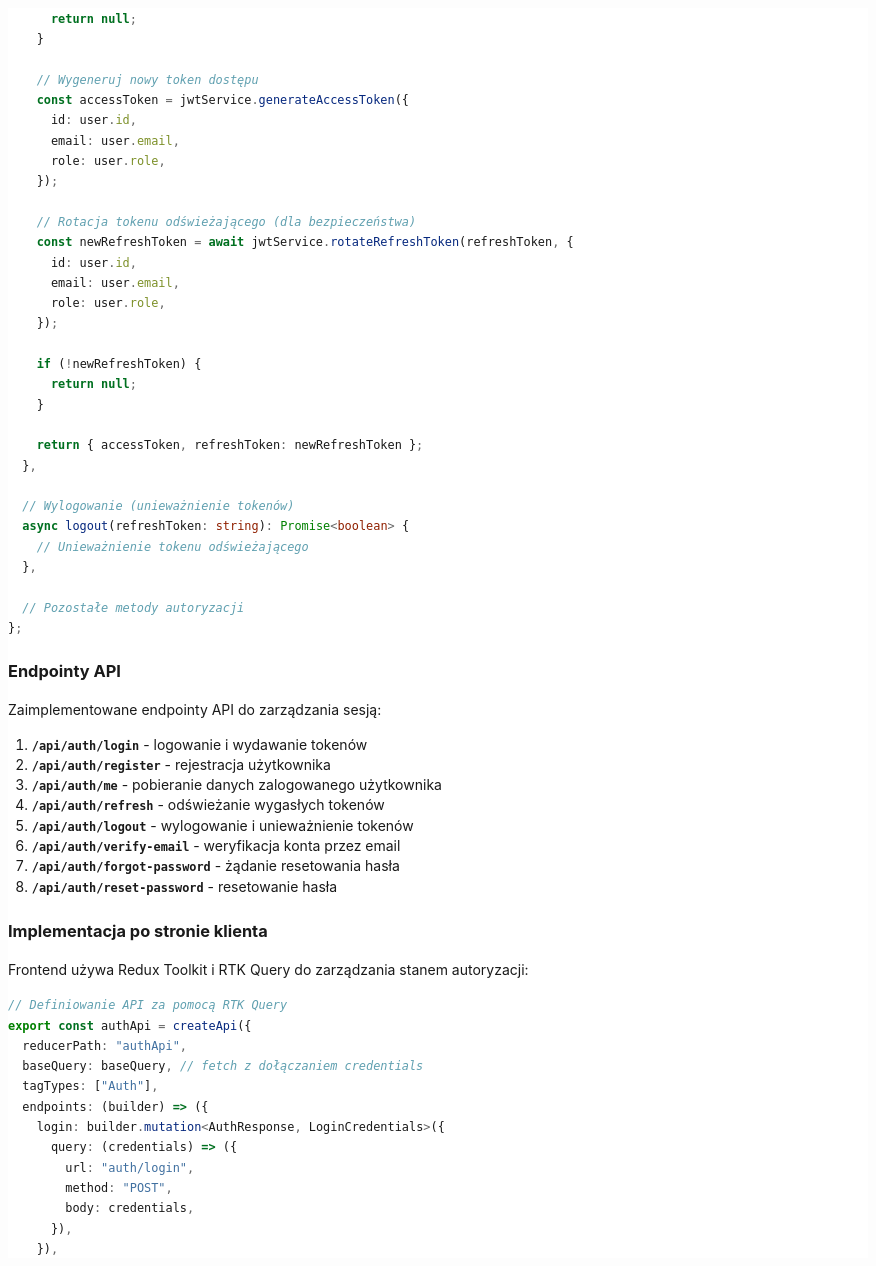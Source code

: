 ```typescript
      return null;
    }

    // Wygeneruj nowy token dostępu
    const accessToken = jwtService.generateAccessToken({
      id: user.id,
      email: user.email,
      role: user.role,
    });

    // Rotacja tokenu odświeżającego (dla bezpieczeństwa)
    const newRefreshToken = await jwtService.rotateRefreshToken(refreshToken, {
      id: user.id,
      email: user.email,
      role: user.role,
    });

    if (!newRefreshToken) {
      return null;
    }

    return { accessToken, refreshToken: newRefreshToken };
  },

  // Wylogowanie (unieważnienie tokenów)
  async logout(refreshToken: string): Promise<boolean> {
    // Unieważnienie tokenu odświeżającego
  },

  // Pozostałe metody autoryzacji
};
```

### Endpointy API

Zaimplementowane endpointy API do zarządzania sesją:

1. **`/api/auth/login`** - logowanie i wydawanie tokenów
2. **`/api/auth/register`** - rejestracja użytkownika
3. **`/api/auth/me`** - pobieranie danych zalogowanego użytkownika
4. **`/api/auth/refresh`** - odświeżanie wygasłych tokenów
5. **`/api/auth/logout`** - wylogowanie i unieważnienie tokenów
6. **`/api/auth/verify-email`** - weryfikacja konta przez email
7. **`/api/auth/forgot-password`** - żądanie resetowania hasła
8. **`/api/auth/reset-password`** - resetowanie hasła

### Implementacja po stronie klienta

Frontend używa Redux Toolkit i RTK Query do zarządzania stanem autoryzacji:

```typescript
// Definiowanie API za pomocą RTK Query
export const authApi = createApi({
  reducerPath: "authApi",
  baseQuery: baseQuery, // fetch z dołączaniem credentials
  tagTypes: ["Auth"],
  endpoints: (builder) => ({
    login: builder.mutation<AuthResponse, LoginCredentials>({
      query: (credentials) => ({
        url: "auth/login",
        method: "POST",
        body: credentials,
      }),
    }),
```